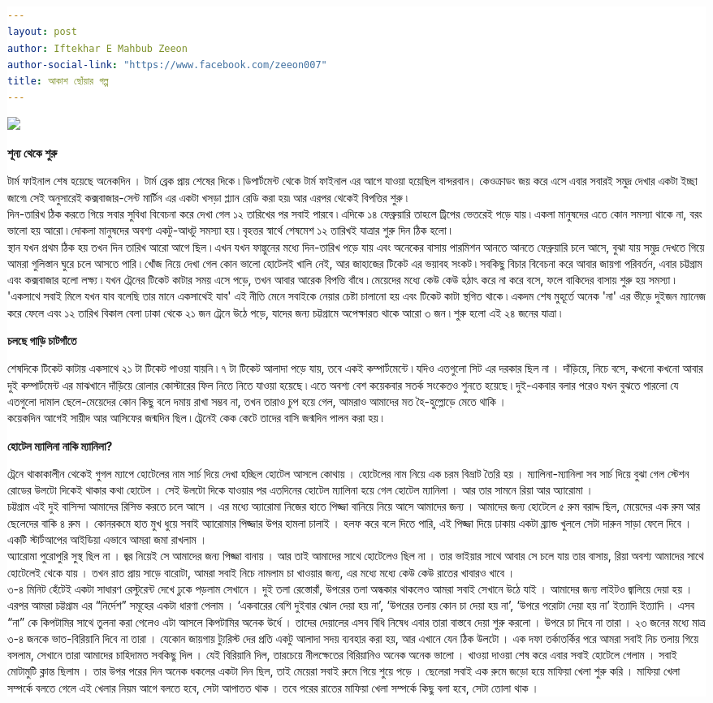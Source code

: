 ```yaml
---
layout: post
author: Iftekhar E Mahbub Zeeon
author-social-link: "https://www.facebook.com/zeeon007"
title: আকাশ ছোঁয়ার গল্প
---
```


<img src="{{site.baseurl}}{%- link assets/img/photo-gallery/azgor-in-sagor/The whole group !.jpg -%}" width="100%" />

**শূন্য থেকে শুরু**  

টার্ম ফাইনাল শেষ হয়েছে অনেকদিন । টার্ম ব্রেক প্রায় শেষের দিকে ৷ ডিপার্টমেন্ট থেকে টার্ম ফাইনাল এর আগে যাওয়া হয়েছিল বান্দরবান। কেওক্রাডং জয় করে এসে এবার সবারই সমুদ্র দেখার একটা ইচ্ছা জাগে৷ সেই অনুসারেই কক্সবাজার-সেন্ট মার্টিন এর একটা খসড়া প্ল্যান রেডি করা হয়৷ আর এরপর থেকেই বিপত্তির শুরু ৷  
দিন-তারিখ ঠিক করতে গিয়ে সবার সুবিধা বিবেচনা করে দেখা গেল ১২ তারিখের পর সবাই পারবে ৷ এদিকে ১৪ ফেব্রুয়ারি তাহলে ট্রিপের ভেতরেই পড়ে যায় ৷ একলা মানুষদের এতে কোন সমস্যা থাকে না, বরং ভালো হয় আরো ৷ দোকলা মানুষদের অবশ্য একটু-আধটু সমস্যা হয় ৷ বৃহত্তর স্বার্থে শেষমেশ ১২ তারিখই যাত্রার শুরু দিন ঠিক হলো ৷  
স্থান যখন প্রথম ঠিক হয় তখন দিন তারিখ আরো আগে ছিল ৷ এখন যখন ফাল্গুনের মধ্যে দিন-তারিখ পড়ে যায় এবং অনেকের বাসায় পারমিশন আনতে আনতে ফেব্রুয়ারি চলে আসে, বুঝা যায় সমুদ্র দেখতে গিয়ে আমরা গুলিস্তান ঘুরে চলে আসতে পারি ৷ খোঁজ নিয়ে দেখা গেল কোন ভালো হোটেলই খালি নেই, আর জাহাজের টিকেট এর ভয়াবহ সংকট ৷ সবকিছু বিচার বিবেচনা করে আবার জায়গা পরিবর্তন, এবার চট্টগ্রাম এবং কক্সবাজার হলো লক্ষ্য ৷
যখন ট্রেনের টিকেট কাটার সময় এসে পড়ে, তখন আবার আরেক বিপত্তি বাঁধে ৷ মেয়েদের মধ্যে কেউ কেউ হঠাৎ করে না করে বসে, ফলে বাকিদের বাসায় শুরু হয় সমস্যা ৷ 'একসাথে সবাই মিলে যখন যাব বলেছি তার মানে একসাথেই যাব' এই নীতি মেনে সবাইকে নেয়ার চেষ্টা চালানো হয় এবং টিকেট কাটা স্থগিত থাকে ৷ একদম শেষ মুহূর্তে অনেক 'না' এর ভীড়ে দুইজন ম্যানেজ করে ফেলে এবং ১২ তারিখ বিকাল বেলা ঢাকা থেকে ২১ জন ট্রেনে উঠে পড়ে, যাদের জন্য চট্টগ্রামে অপেক্ষারত থাকে আরো ৩ জন ৷ শুরু হলো এই ২৪ জনের যাত্রা ৷  

**চলছে গাড়ি চাটগাঁতে**  

শেষদিকে টিকেট কাটায় একসাথে ২১ টা টিকেট পাওয়া যায়নি ৷ ৭ টা টিকেট আলাদা পড়ে যায়, তবে একই কম্পার্টমেন্টে ৷ যদিও এতগুলো সিট এর দরকার ছিল না । দাঁড়িয়ে, নিচে বসে, কখনো কখনো আবার দুই কম্পার্টমেন্ট এর মাঝখানে দাঁড়িয়ে রোলার কোস্টারের ফিল নিতে নিতে যাওয়া হয়েছে ৷ এতে অবশ্য বেশ কয়েকবার সতর্ক সংকেতও শুনতে হয়েছে ৷ দুই-একবার বলার পরেও যখন বুঝতে পারলো যে এতগুলো দামাল ছেলে-মেয়েদের কোন কিছু বলে দমায় রাখা সম্ভব না, তখন তারাও চুপ হয়ে গেল, আমরাও আমাদের মত হৈ-হুল্লোড়ে মেতে থাকি ।  
কয়েকদিন আগেই সায়ীদ আর আসিফের জন্মদিন ছিল ৷ ট্রেনেই কেক কেটে তাদের বাসি জন্মদিন পালন করা হয় ৷  

**হোটেল ম্যালিনা নাকি ম্যানিলা?**  

ট্রেনে থাকাকালীন থেকেই গুগল ম্যাপে হোটেলের নাম সার্চ দিয়ে দেখা হচ্ছিল হোটেল আসলে কোথায় । হোটেলের নাম নিয়ে এক চরম বিভ্রাট তৈরি হয় । ম্যালিনা-ম্যানিলা সব সার্চ দিয়ে বুঝা গেল স্টেশন রোডের উলটো দিকেই থাকার কথা হোটেল । সেই উলটো দিকে যাওয়ার পর এতদিনের হোটেল ম্যালিনা হয়ে গেল হোটেল ম্যানিলা । আর তার সামনে রিয়া আর অ্যারোমা ।  
চট্টগ্রাম এই দুই বাসিন্দা আমাদের রিসিভ করতে চলে আসে । এর মধ্যে অ্যারোমা নিজের হাতে পিজ্জা বানিয়ে নিয়ে আসে আমাদের জন্য । আমাদের জন্য হোটেলে ৫ রুম বরাদ্দ ছিল, মেয়েদের এক রুম আর ছেলেদের বাকি ৪ রুম । কোনরকমে হাত মুখ ধুয়ে সবাই অ্যারোমার পিজ্জার উপর হামলা চালাই । হলফ করে বলে দিতে পারি, এই পিজ্জা দিয়ে ঢাকায় একটা ব্র্যান্ড খুললে সেটা দারুন সাড়া ফেলে দিবে । একটি স্টার্টআপের আইডিয়া এভাবে আমরা জমা রাখলাম ।  
অ্যারোমা পুরোপুরি সুস্থ ছিল না । জ্বর নিয়েই সে আমাদের জন্য পিজ্জা বানায় । আর তাই আমাদের সাথে হোটেলেও ছিল না । তার ভাইয়ার সাথে আবার সে চলে যায় তার বাসায়, রিয়া অবশ্য আমাদের সাথে হোটেলেই থেকে যায় । তখন রাত প্রায় সাড়ে বারোটা, আমরা সবাই নিচে নামলাম চা খাওয়ার জন্য, এর মধ্যে মধ্যে কেউ কেউ রাতের খাবারও খাবে ।  
৩-৪ মিনিট হেঁটেই একটা সাধারণ রেস্টুরেন্ট দেখে ঢুকে পড়লাম সেখানে । দুই তলা রেস্তোরাঁ, উপরের তলা অন্ধকার থাকলেও আমরা সবাই সেখানে উঠে যাই । আমাদের জন্য লাইটও জ্বালিয়ে দেয়া হয় । এরপর আমরা চট্টগ্রাম এর “নির্দেশ” সমূহের একটা ধারণা পেলাম । ‘একবারের বেশি দুইবার ঝোল দেয়া হয় না’, ‘উপরের তলায় কোন চা দেয়া হয় না’, ‘উপরে পরোটা দেয়া হয় না’ ইত্যাদি ইত্যাদি । এসব “না” কে কিপটামির সাথে তুলনা করা গেলেও এটা আসলে কিপটামির অনেক উর্ধে ।
তাদের দেয়ালের এসব বিধি নিষেধ এবার তারা বাস্তবে দেয়া শুরু করলো । উপরে চা দিবে না তারা । ২৩ জনের মধ্যে মাত্র ৩-৪ জনকে ভাত-বিরিয়ানি দিবে না তারা । যেকোন জায়গায় ট্যুরিস্ট দের প্রতি একটু আলাদা সদয় ব্যবহার করা হয়, আর এখানে যেন ঠিক উলটো । এক দফা তর্কাতর্কির পরে আমরা সবাই নিচ তলায় গিয়ে বসলাম, সেখানে তারা আমাদের চাহিদামত সবকিছু দিল । যেই বিরিয়ানি দিল, তারচেয়ে নীলক্ষেতের বিরিয়ানিও অনেক অনেক ভালো ।
খাওয়া দাওয়া শেষ করে এবার সবাই হোটেলে গেলাম । সবাই মোটামুটি ক্লান্ত ছিলাম । তার উপর পরের দিন অনেক ধকলের একটা দিন ছিল, তাই মেয়েরা সবাই রুমে গিয়ে শুয়ে পড়ে । ছেলেরা সবাই এক রুমে জড়ো হয়ে মাফিয়া খেলা শুরু করি । মাফিয়া খেলা সম্পর্কে বলতে গেলে এই খেলার নিয়ম আগে বলতে হবে, সেটা আপাতত থাক । তবে পরের রাতের মাফিয়া খেলা সম্পর্কে কিছু বলা হবে, সেটা তোলা থাক ।  
